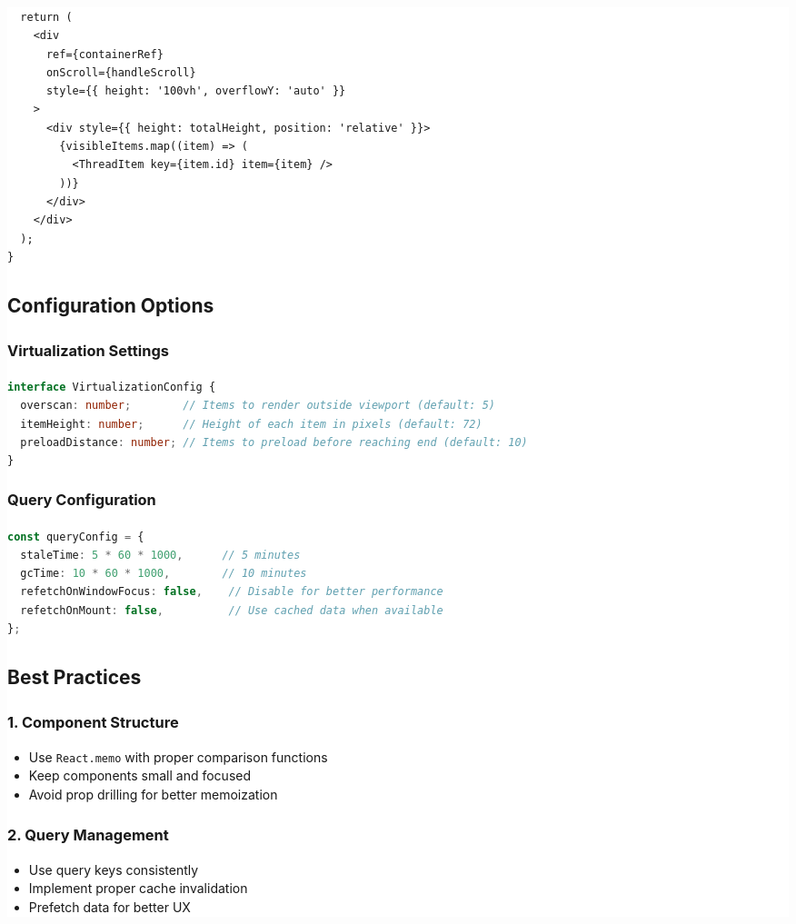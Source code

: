 ```tsx
  return (
    <div 
      ref={containerRef}
      onScroll={handleScroll}
      style={{ height: '100vh', overflowY: 'auto' }}
    >
      <div style={{ height: totalHeight, position: 'relative' }}>
        {visibleItems.map((item) => (
          <ThreadItem key={item.id} item={item} />
        ))}
      </div>
    </div>
  );
}
```

## Configuration Options

### Virtualization Settings
```typescript
interface VirtualizationConfig {
  overscan: number;        // Items to render outside viewport (default: 5)
  itemHeight: number;      // Height of each item in pixels (default: 72)
  preloadDistance: number; // Items to preload before reaching end (default: 10)
}
```

### Query Configuration
```typescript
const queryConfig = {
  staleTime: 5 * 60 * 1000,      // 5 minutes
  gcTime: 10 * 60 * 1000,        // 10 minutes
  refetchOnWindowFocus: false,    // Disable for better performance
  refetchOnMount: false,          // Use cached data when available
};
```

## Best Practices

### 1. Component Structure
- Use `React.memo` with proper comparison functions
- Keep components small and focused
- Avoid prop drilling for better memoization

### 2. Query Management
- Use query keys consistently
- Implement proper cache invalidation
- Prefetch data for better UX

